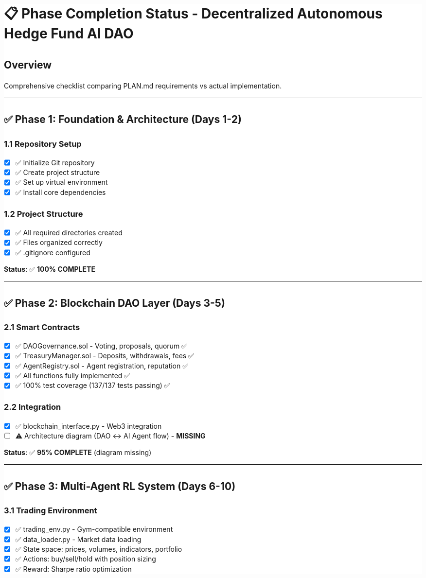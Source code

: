 # 📋 Phase Completion Status - Decentralized Autonomous Hedge Fund AI DAO

## Overview

Comprehensive checklist comparing PLAN.md requirements vs actual implementation.

---

## ✅ Phase 1: Foundation & Architecture (Days 1-2)

### 1.1 Repository Setup
- [x] ✅ Initialize Git repository
- [x] ✅ Create project structure
- [x] ✅ Set up virtual environment
- [x] ✅ Install core dependencies

### 1.2 Project Structure
- [x] ✅ All required directories created
- [x] ✅ Files organized correctly
- [x] ✅ .gitignore configured

**Status**: ✅ **100% COMPLETE**

---

## ✅ Phase 2: Blockchain DAO Layer (Days 3-5)

### 2.1 Smart Contracts
- [x] ✅ DAOGovernance.sol - Voting, proposals, quorum ✅
- [x] ✅ TreasuryManager.sol - Deposits, withdrawals, fees ✅
- [x] ✅ AgentRegistry.sol - Agent registration, reputation ✅
- [x] ✅ All functions fully implemented ✅
- [x] ✅ 100% test coverage (137/137 tests passing) ✅

### 2.2 Integration
- [x] ✅ blockchain_interface.py - Web3 integration
- [ ] ⚠️ Architecture diagram (DAO ↔ AI Agent flow) - **MISSING**

**Status**: ✅ **95% COMPLETE** (diagram missing)

---

## ✅ Phase 3: Multi-Agent RL System (Days 6-10)

### 3.1 Trading Environment
- [x] ✅ trading_env.py - Gym-compatible environment
- [x] ✅ data_loader.py - Market data loading
- [x] ✅ State space: prices, volumes, indicators, portfolio
- [x] ✅ Actions: buy/sell/hold with position sizing
- [x] ✅ Reward: Sharpe ratio optimization
